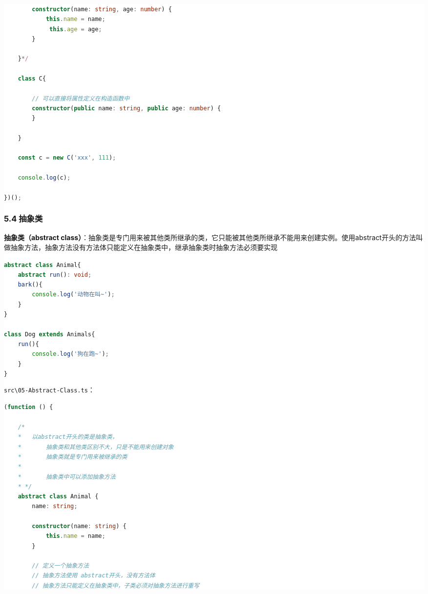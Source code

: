 ```typescript
        constructor(name: string, age: number) {
            this.name = name;
             this.age = age;
        }

    }*/

    class C{

        // 可以直接将属性定义在构造函数中
        constructor(public name: string, public age: number) {
        }

    }

    const c = new C('xxx', 111);

    console.log(c);

})();
```



### 5.4 抽象类

**抽象类（abstract class）**：抽象类是专门用来被其他类所继承的类，它只能被其他类所继承不能用来创建实例。使用abstract开头的方法叫做抽象方法，抽象方法没有方法体只能定义在抽象类中，继承抽象类时抽象方法必须要实现

```typescript
abstract class Animal{
    abstract run(): void;
    bark(){
        console.log('动物在叫~');
    }
}

class Dog extends Animals{
    run(){
        console.log('狗在跑~');
    }
}
```

`src\05-Abstract-Class.ts`：

```typescript
(function () {

    /*
    *   以abstract开头的类是抽象类，
    *       抽象类和其他类区别不大，只是不能用来创建对象
    *       抽象类就是专门用来被继承的类
    *
    *       抽象类中可以添加抽象方法
    * */
    abstract class Animal {
        name: string;

        constructor(name: string) {
            this.name = name;
        }

        // 定义一个抽象方法
        // 抽象方法使用 abstract开头，没有方法体
        // 抽象方法只能定义在抽象类中，子类必须对抽象方法进行重写
```